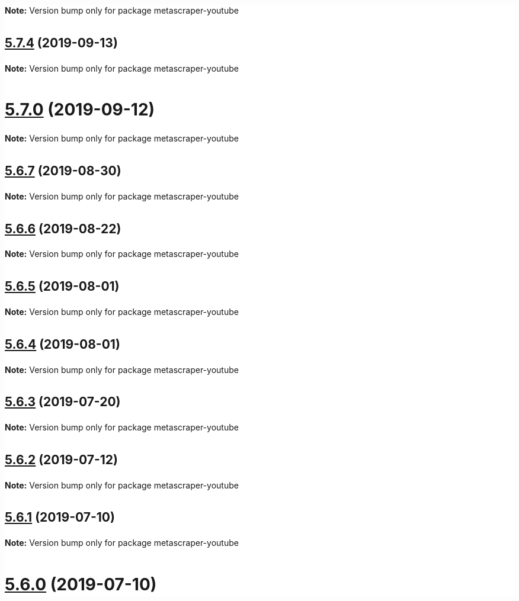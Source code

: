 **Note:** Version bump only for package metascraper-youtube

## [5.7.4](https://github.com/microlinkhq/metascraper-youtube/compare/v5.7.3...v5.7.4) (2019-09-13)

**Note:** Version bump only for package metascraper-youtube

# [5.7.0](https://github.com/microlinkhq/metascraper-youtube/compare/v5.6.8...v5.7.0) (2019-09-12)

**Note:** Version bump only for package metascraper-youtube

## [5.6.7](https://github.com/microlinkhq/metascraper-youtube/compare/v5.6.6...v5.6.7) (2019-08-30)

**Note:** Version bump only for package metascraper-youtube

## [5.6.6](https://github.com/microlinkhq/metascraper-youtube/compare/v5.6.5...v5.6.6) (2019-08-22)

**Note:** Version bump only for package metascraper-youtube

## [5.6.5](https://github.com/microlinkhq/metascraper-youtube/compare/v5.6.4...v5.6.5) (2019-08-01)

**Note:** Version bump only for package metascraper-youtube

## [5.6.4](https://github.com/microlinkhq/metascraper-youtube/compare/v5.6.3...v5.6.4) (2019-08-01)

**Note:** Version bump only for package metascraper-youtube

## [5.6.3](https://github.com/microlinkhq/metascraper-youtube/compare/v5.6.2...v5.6.3) (2019-07-20)

**Note:** Version bump only for package metascraper-youtube

## [5.6.2](https://github.com/microlinkhq/metascraper-youtube/compare/v5.6.1...v5.6.2) (2019-07-12)

**Note:** Version bump only for package metascraper-youtube

## [5.6.1](https://github.com/microlinkhq/metascraper-youtube/compare/v5.6.0...v5.6.1) (2019-07-10)

**Note:** Version bump only for package metascraper-youtube

# [5.6.0](https://github.com/microlinkhq/metascraper-youtube/compare/v5.5.4...v5.6.0) (2019-07-10)
